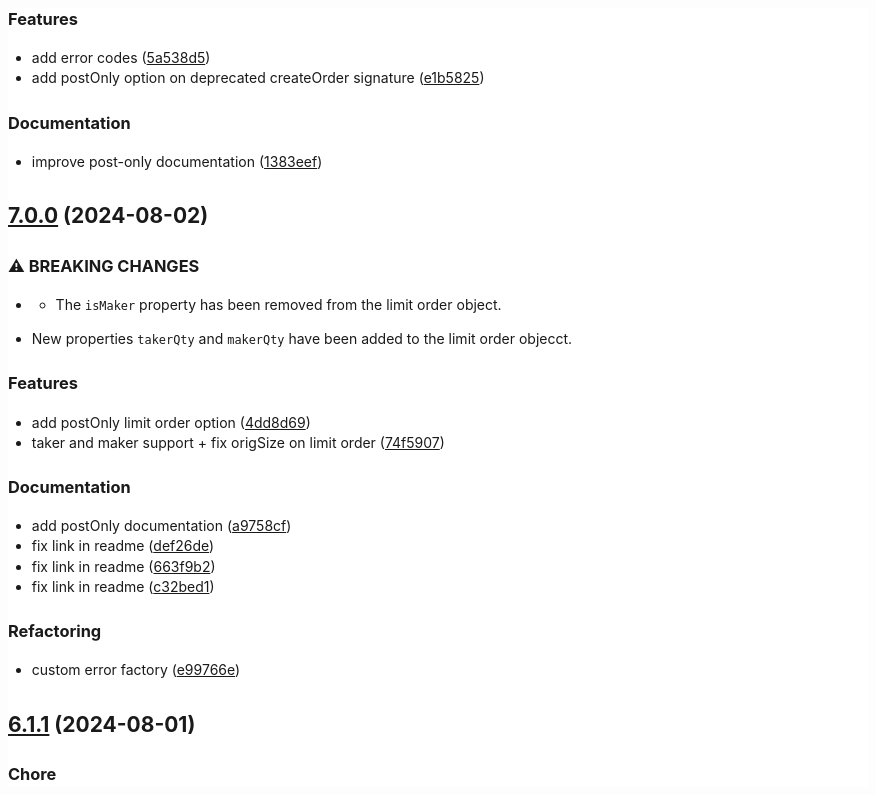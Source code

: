 
### Features

* add error codes ([5a538d5](https://github.com/fasenderos/hft-limit-nodejs-order-book/commit/5a538d59160e608cb7bffb245295a5543a8aacb3))
* add postOnly option on deprecated createOrder signature ([e1b5825](https://github.com/fasenderos/hft-limit-nodejs-order-book/commit/e1b5825e6f061e7cfc5c99800f564879cb84862e))


### Documentation

* improve post-only documentation ([1383eef](https://github.com/fasenderos/hft-limit-nodejs-order-book/commit/1383eef5a7b8797f3c0998bff01b5f870508c642))

## [7.0.0](https://github.com/fasenderos/hft-limit-nodejs-order-book/compare/v6.1.1...v7.0.0) (2024-08-02)


### ⚠ BREAKING CHANGES

* - The `isMaker` property has been removed from the limit order object.
- New properties `takerQty` and `makerQty` have been added to the limit order objecct.

### Features

* add postOnly limit order option ([4dd8d69](https://github.com/fasenderos/hft-limit-nodejs-order-book/commit/4dd8d693c84cd6ebb5285f8f5be84864bcb8f001))
* taker and maker support + fix origSize on limit order ([74f5907](https://github.com/fasenderos/hft-limit-nodejs-order-book/commit/74f59077913a25c7ff742c0a0e3a1f87f3799191))


### Documentation

* add postOnly documentation ([a9758cf](https://github.com/fasenderos/hft-limit-nodejs-order-book/commit/a9758cf66c0520b42ce4ea612838a3b3b10b1d91))
* fix link in readme ([def26de](https://github.com/fasenderos/hft-limit-nodejs-order-book/commit/def26dedc4f8c33bf4629fe7bdcac3496836fb7b))
* fix link in readme ([663f9b2](https://github.com/fasenderos/hft-limit-nodejs-order-book/commit/663f9b2f2e513b48d119e6fb3c0eb652b4a08417))
* fix link in readme ([c32bed1](https://github.com/fasenderos/hft-limit-nodejs-order-book/commit/c32bed12594e5e3ed691de8b78f4d74fb0379885))


### Refactoring

* custom error factory ([e99766e](https://github.com/fasenderos/hft-limit-nodejs-order-book/commit/e99766e79c372276adbca90db37a36a87a47bcd7))

## [6.1.1](https://github.com/fasenderos/hft-limit-nodejs-order-book/compare/v6.1.0...v6.1.1) (2024-08-01)


### Chore
